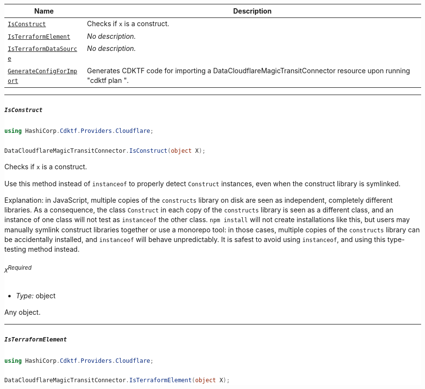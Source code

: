 | **Name** | **Description** |
| --- | --- |
| <code><a href="#@cdktf/provider-cloudflare.dataCloudflareMagicTransitConnector.DataCloudflareMagicTransitConnector.isConstruct">IsConstruct</a></code> | Checks if `x` is a construct. |
| <code><a href="#@cdktf/provider-cloudflare.dataCloudflareMagicTransitConnector.DataCloudflareMagicTransitConnector.isTerraformElement">IsTerraformElement</a></code> | *No description.* |
| <code><a href="#@cdktf/provider-cloudflare.dataCloudflareMagicTransitConnector.DataCloudflareMagicTransitConnector.isTerraformDataSource">IsTerraformDataSource</a></code> | *No description.* |
| <code><a href="#@cdktf/provider-cloudflare.dataCloudflareMagicTransitConnector.DataCloudflareMagicTransitConnector.generateConfigForImport">GenerateConfigForImport</a></code> | Generates CDKTF code for importing a DataCloudflareMagicTransitConnector resource upon running "cdktf plan <stack-name>". |

---

##### `IsConstruct` <a name="IsConstruct" id="@cdktf/provider-cloudflare.dataCloudflareMagicTransitConnector.DataCloudflareMagicTransitConnector.isConstruct"></a>

```csharp
using HashiCorp.Cdktf.Providers.Cloudflare;

DataCloudflareMagicTransitConnector.IsConstruct(object X);
```

Checks if `x` is a construct.

Use this method instead of `instanceof` to properly detect `Construct`
instances, even when the construct library is symlinked.

Explanation: in JavaScript, multiple copies of the `constructs` library on
disk are seen as independent, completely different libraries. As a
consequence, the class `Construct` in each copy of the `constructs` library
is seen as a different class, and an instance of one class will not test as
`instanceof` the other class. `npm install` will not create installations
like this, but users may manually symlink construct libraries together or
use a monorepo tool: in those cases, multiple copies of the `constructs`
library can be accidentally installed, and `instanceof` will behave
unpredictably. It is safest to avoid using `instanceof`, and using
this type-testing method instead.

###### `X`<sup>Required</sup> <a name="X" id="@cdktf/provider-cloudflare.dataCloudflareMagicTransitConnector.DataCloudflareMagicTransitConnector.isConstruct.parameter.x"></a>

- *Type:* object

Any object.

---

##### `IsTerraformElement` <a name="IsTerraformElement" id="@cdktf/provider-cloudflare.dataCloudflareMagicTransitConnector.DataCloudflareMagicTransitConnector.isTerraformElement"></a>

```csharp
using HashiCorp.Cdktf.Providers.Cloudflare;

DataCloudflareMagicTransitConnector.IsTerraformElement(object X);
```
